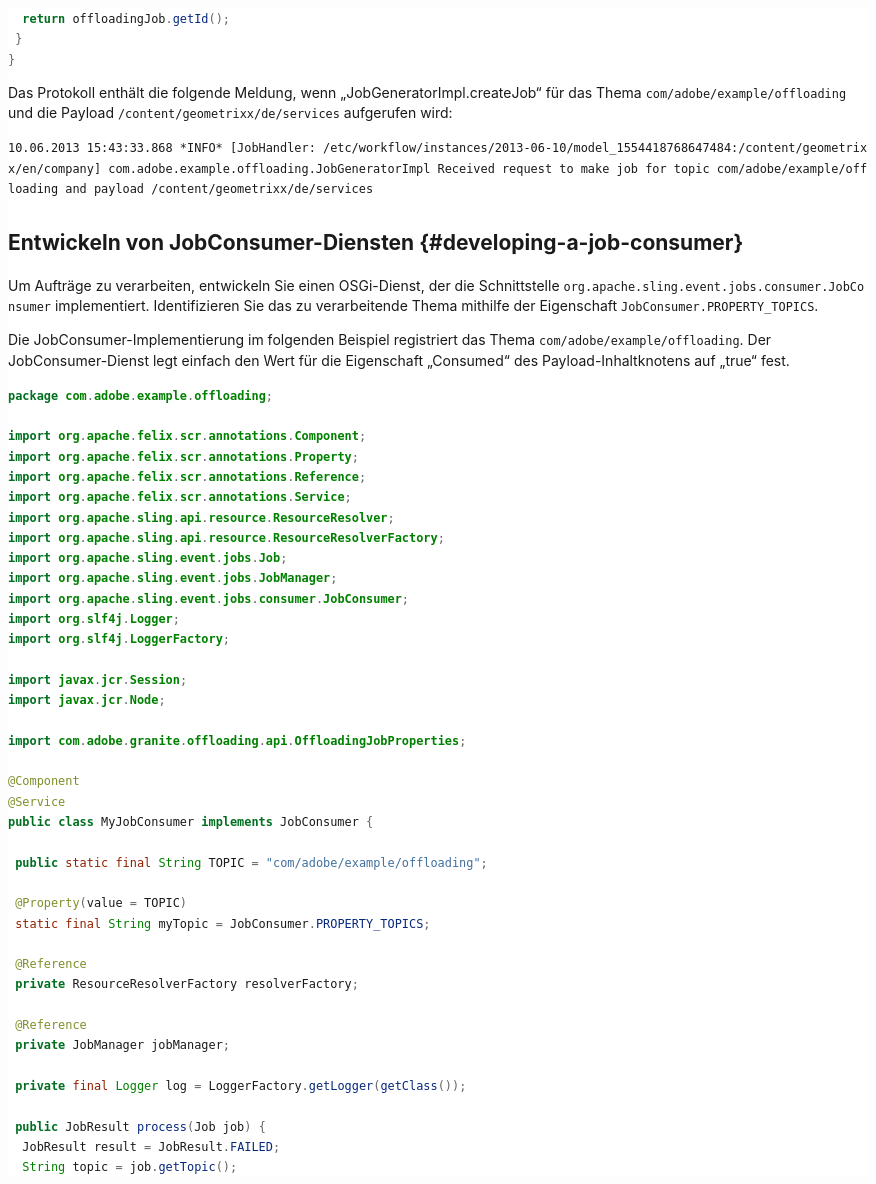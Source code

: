 ```java
  return offloadingJob.getId();
 }
}
```

Das Protokoll enthält die folgende Meldung, wenn „JobGeneratorImpl.createJob“ für das Thema `com/adobe/example/offloading` und die Payload `/content/geometrixx/de/services` aufgerufen wird:

```shell
10.06.2013 15:43:33.868 *INFO* [JobHandler: /etc/workflow/instances/2013-06-10/model_1554418768647484:/content/geometrixx/en/company] com.adobe.example.offloading.JobGeneratorImpl Received request to make job for topic com/adobe/example/offloading and payload /content/geometrixx/de/services
```

## Entwickeln von JobConsumer-Diensten {#developing-a-job-consumer}

Um Aufträge zu verarbeiten, entwickeln Sie einen OSGi-Dienst, der die Schnittstelle `org.apache.sling.event.jobs.consumer.JobConsumer` implementiert. Identifizieren Sie das zu verarbeitende Thema mithilfe der Eigenschaft `JobConsumer.PROPERTY_TOPICS`.

Die JobConsumer-Implementierung im folgenden Beispiel registriert das Thema `com/adobe/example/offloading`. Der JobConsumer-Dienst legt einfach den Wert für die Eigenschaft „Consumed“ des Payload-Inhaltknotens auf „true“ fest.

```java
package com.adobe.example.offloading;

import org.apache.felix.scr.annotations.Component;
import org.apache.felix.scr.annotations.Property;
import org.apache.felix.scr.annotations.Reference;
import org.apache.felix.scr.annotations.Service;
import org.apache.sling.api.resource.ResourceResolver;
import org.apache.sling.api.resource.ResourceResolverFactory;
import org.apache.sling.event.jobs.Job;
import org.apache.sling.event.jobs.JobManager;
import org.apache.sling.event.jobs.consumer.JobConsumer;
import org.slf4j.Logger;
import org.slf4j.LoggerFactory;

import javax.jcr.Session;
import javax.jcr.Node;

import com.adobe.granite.offloading.api.OffloadingJobProperties;

@Component
@Service
public class MyJobConsumer implements JobConsumer {

 public static final String TOPIC = "com/adobe/example/offloading";

 @Property(value = TOPIC)
 static final String myTopic = JobConsumer.PROPERTY_TOPICS; 

 @Reference
 private ResourceResolverFactory resolverFactory;

 @Reference
 private JobManager jobManager;

 private final Logger log = LoggerFactory.getLogger(getClass());

 public JobResult process(Job job) {
  JobResult result = JobResult.FAILED;
  String topic = job.getTopic();
```